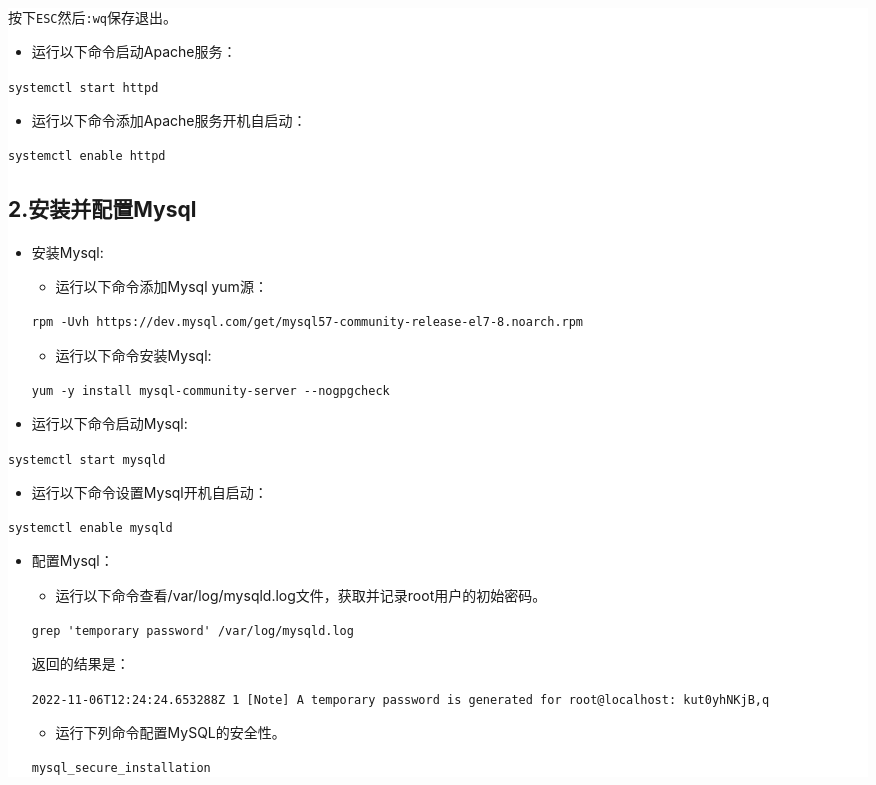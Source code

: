 按下`ESC`然后`:wq`保存退出。

- 运行以下命令启动Apache服务：

```shell
systemctl start httpd
```

- 运行以下命令添加Apache服务开机自启动：

```shell
systemctl enable httpd
```



## 2.安装并配置Mysql

- 安装Mysql:

  - 运行以下命令添加Mysql yum源：

  ```shell
  rpm -Uvh https://dev.mysql.com/get/mysql57-community-release-el7-8.noarch.rpm
  ```

  - 运行以下命令安装Mysql:

  ```shell
  yum -y install mysql-community-server --nogpgcheck
  ```

- 运行以下命令启动Mysql:

```shell
systemctl start mysqld
```

- 运行以下命令设置Mysql开机自启动：

```shell
systemctl enable mysqld
```

- 配置Mysql：

  - 运行以下命令查看/var/log/mysqld.log文件，获取并记录root用户的初始密码。

  ```shell
  grep 'temporary password' /var/log/mysqld.log
  ```

  返回的结果是：

  ```shell
  2022-11-06T12:24:24.653288Z 1 [Note] A temporary password is generated for root@localhost: kut0yhNKjB,q
  ```

  - 运行下列命令配置MySQL的安全性。

  ```shell
  mysql_secure_installation
  ```
